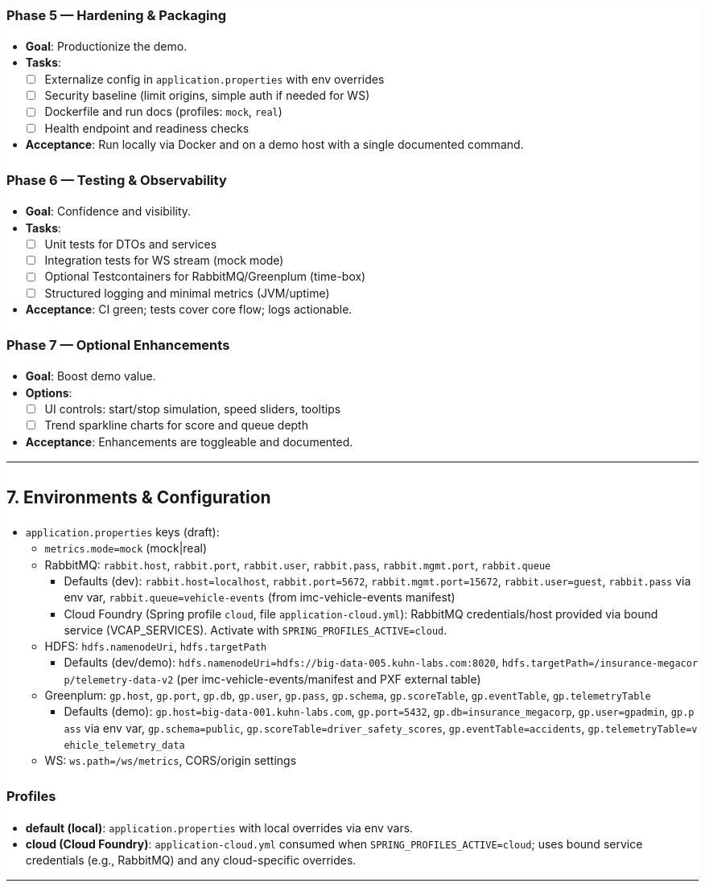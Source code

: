 ### Phase 5 — Hardening & Packaging
- **Goal**: Productionize the demo.
- **Tasks**:
  - [ ] Externalize config in `application.properties` with env overrides
  - [ ] Security baseline (limit origins, simple auth if needed for WS)
  - [ ] Dockerfile and run docs (profiles: `mock`, `real`)
  - [ ] Health endpoint and readiness checks
- **Acceptance**: Run locally via Docker and on a demo host with a single documented command.

### Phase 6 — Testing & Observability
- **Goal**: Confidence and visibility.
- **Tasks**:
  - [ ] Unit tests for DTOs and services
  - [ ] Integration tests for WS stream (mock mode)
  - [ ] Optional Testcontainers for RabbitMQ/Greenplum (time-box)
  - [ ] Structured logging and minimal metrics (JVM/uptime)
- **Acceptance**: CI green; tests cover core flow; logs actionable.

### Phase 7 — Optional Enhancements
- **Goal**: Boost demo value.
- **Options**:
  - [ ] UI controls: start/stop simulation, speed sliders, tooltips
  - [ ] Trend sparkline charts for score and queue depth
- **Acceptance**: Enhancements are toggleable and documented.

---

## 7. Environments & Configuration
- `application.properties` keys (draft):
  - `metrics.mode=mock` (mock|real)
  - RabbitMQ: `rabbit.host`, `rabbit.port`, `rabbit.user`, `rabbit.pass`, `rabbit.mgmt.port`, `rabbit.queue`
    - Defaults (dev): `rabbit.host=localhost`, `rabbit.port=5672`, `rabbit.mgmt.port=15672`, `rabbit.user=guest`, `rabbit.pass` via env var, `rabbit.queue=vehicle-events` (from imc-vehicle-events manifest)
    - Cloud Foundry (Spring profile `cloud`, file `application-cloud.yml`): RabbitMQ credentials/host provided via bound service (VCAP_SERVICES). Activate with `SPRING_PROFILES_ACTIVE=cloud`.
  - HDFS: `hdfs.namenodeUri`, `hdfs.targetPath`
    - Defaults (dev/demo): `hdfs.namenodeUri=hdfs://big-data-005.kuhn-labs.com:8020`, `hdfs.targetPath=/insurance-megacorp/telemetry-data-v2` (per imc-vehicle-events/manifest and PXF external table)
  - Greenplum: `gp.host`, `gp.port`, `gp.db`, `gp.user`, `gp.pass`, `gp.schema`, `gp.scoreTable`, `gp.eventTable`, `gp.telemetryTable`
    - Defaults (demo): `gp.host=big-data-001.kuhn-labs.com`, `gp.port=5432`, `gp.db=insurance_megacorp`, `gp.user=gpadmin`, `gp.pass` via env var, `gp.schema=public`, `gp.scoreTable=driver_safety_scores`, `gp.eventTable=accidents`, `gp.telemetryTable=vehicle_telemetry_data`
  - WS: `ws.path=/ws/metrics`, CORS/origin settings

### Profiles
- **default (local)**: `application.properties` with local overrides via env vars.
- **cloud (Cloud Foundry)**: `application-cloud.yml` consumed when `SPRING_PROFILES_ACTIVE=cloud`; uses bound service credentials (e.g., RabbitMQ) and any cloud-specific overrides.

---